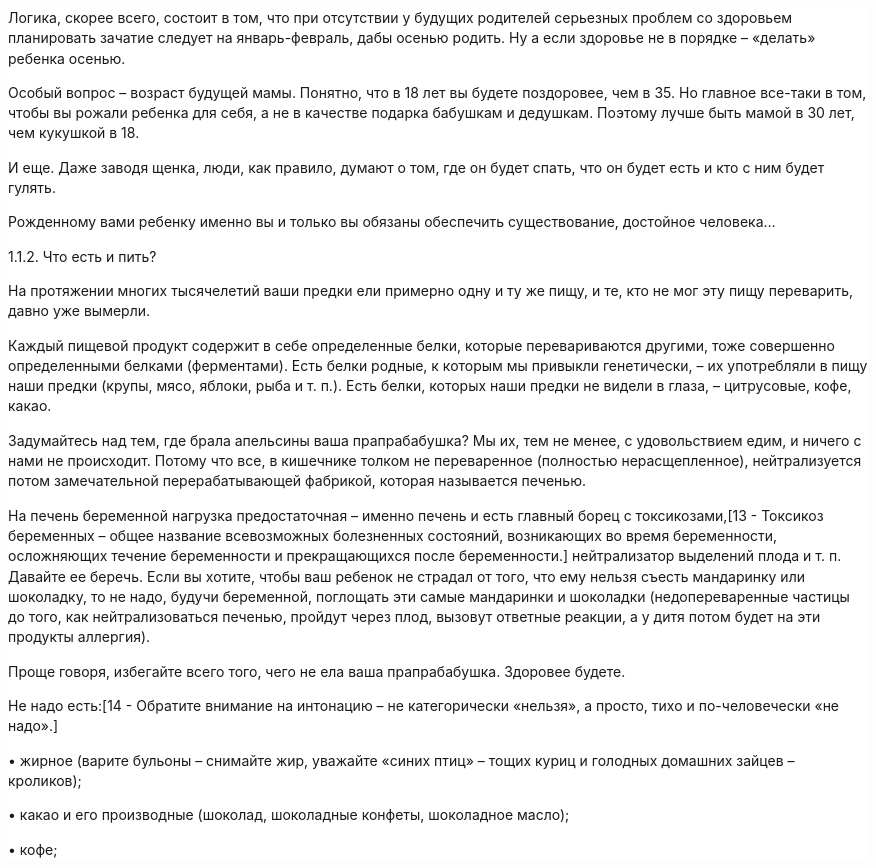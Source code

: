 Логика, скорее всего, состоит в том, что при отсутствии у будущих
родителей серьезных проблем со здоровьем планировать зачатие следует на
январь-февраль, дабы осенью родить. Ну а если здоровье не в порядке –
«делать» ребенка осенью.

Особый вопрос – возраст будущей мамы. Понятно, что в 18 лет вы будете
поздоровее, чем в 35. Но главное все-таки в том, чтобы вы рожали ребенка
для себя, а не в качестве подарка бабушкам и дедушкам. Поэтому лучше
быть мамой в 30 лет, чем кукушкой в 18.

И еще. Даже заводя щенка, люди, как правило, думают о том, где он будет
спать, что он будет есть и кто с ним будет гулять.

Рожденному вами ребенку именно вы и только вы обязаны обеспечить
существование, достойное человека…

1.1.2. Что есть и пить?

На протяжении многих тысячелетий ваши предки ели примерно одну и ту же
пищу, и те, кто не мог эту пищу переварить, давно уже вымерли.

Каждый пищевой продукт содержит в себе определенные белки, которые
перевариваются другими, тоже совершенно определенными белками
(ферментами). Есть белки родные, к которым мы привыкли генетически, – их
употребляли в пищу наши предки (крупы, мясо, яблоки, рыба и т. п.). Есть
белки, которых наши предки не видели в глаза, – цитрусовые, кофе, какао.

Задумайтесь над тем, где брала апельсины ваша прапрабабушка? Мы их, тем
не менее, с удовольствием едим, и ничего с нами не происходит. Потому
что все, в кишечнике толком не переваренное (полностью нерасщепленное),
нейтрализуется потом замечательной перерабатывающей фабрикой, которая
называется печенью.

На печень беременной нагрузка предостаточная – именно печень и есть
главный борец с токсикозами,\[13 - Токсикоз беременных – общее название
всевозможных болезненных состояний, возникающих во время беременности,
осложняющих течение беременности и прекращающихся после беременности.\]
нейтрализатор выделений плода и т. п. Давайте ее беречь. Если вы хотите,
чтобы ваш ребенок не страдал от того, что ему нельзя съесть мандаринку
или шоколадку, то не надо, будучи беременной, поглощать эти самые
мандаринки и шоколадки (недопереваренные частицы до того, как
нейтрализоваться печенью, пройдут через плод, вызовут ответные реакции,
а у дитя потом будет на эти продукты аллергия).

Проще говоря, избегайте всего того, чего не ела ваша прапрабабушка.
Здоровее будете.

Не надо есть:\[14 - Обратите внимание на интонацию – не категорически
«нельзя», а просто, тихо и по-человечески «не надо».\]

• жирное (варите бульоны – снимайте жир, уважайте «синих птиц» – тощих
куриц и голодных домашних зайцев – кроликов);

• какао и его производные (шоколад, шоколадные конфеты, шоколадное
масло);

• кофе;
